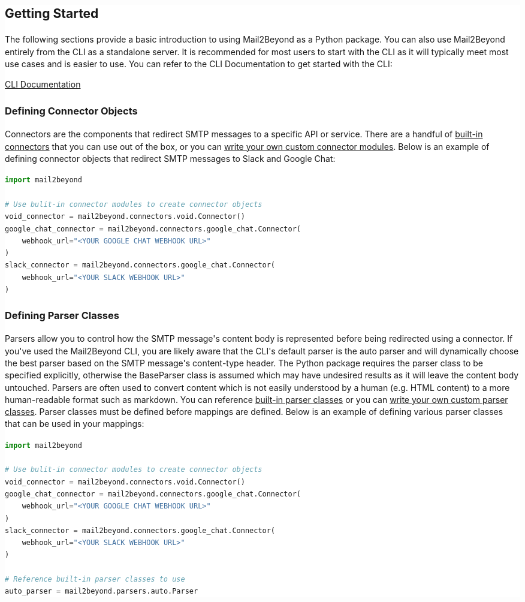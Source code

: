 ## Getting Started
The following sections provide a basic introduction to using Mail2Beyond as a Python package. You can also use 
Mail2Beyond entirely from the CLI as a standalone server. It is recommended for most users to start with the CLI as it 
will typically meet most use cases and is easier to use. You can refer to the CLI Documentation to get started with 
the CLI:

[CLI Documentation](#command-line-interface-cli)

### Defining Connector Objects
Connectors are the components that redirect SMTP messages to a specific API or service. There are a handful of 
[built-in connectors](#built-in-connectors) that you can use out of the box, or you can 
[write your own custom connector modules](#writing-custom-connectors). Below is an example of defining connector objects
that redirect SMTP messages to Slack and Google Chat:

```python
import mail2beyond

# Use bulit-in connector modules to create connector objects
void_connector = mail2beyond.connectors.void.Connector()
google_chat_connector = mail2beyond.connectors.google_chat.Connector(
    webhook_url="<YOUR GOOGLE CHAT WEBHOOK URL>"
)
slack_connector = mail2beyond.connectors.google_chat.Connector(
    webhook_url="<YOUR SLACK WEBHOOK URL>"
)
```

### Defining Parser Classes
Parsers allow you to control how the SMTP message's content body is represented before being redirected using a
connector. If you've used the Mail2Beyond CLI, you are likely aware that the CLI's default parser is the auto parser 
and will dynamically choose the best parser based on the SMTP message's content-type header. The Python package requires
the parser class to be specified explicitly, otherwise the BaseParser class is assumed which may have undesired results
as it will leave the content body untouched. Parsers are often used to convert content which is not easily understood
by a human (e.g. HTML content) to a more human-readable format such as markdown. You can reference 
[built-in parser classes](#built-in-parsers) or you can [write your own custom parser classes](#writing-custom-parsers).
Parser classes must be defined before mappings are defined. Below is an example of defining various parser classes that 
can be used in your mappings:

```python
import mail2beyond

# Use bulit-in connector modules to create connector objects
void_connector = mail2beyond.connectors.void.Connector()
google_chat_connector = mail2beyond.connectors.google_chat.Connector(
    webhook_url="<YOUR GOOGLE CHAT WEBHOOK URL>"
)
slack_connector = mail2beyond.connectors.google_chat.Connector(
    webhook_url="<YOUR SLACK WEBHOOK URL>"
)

# Reference built-in parser classes to use
auto_parser = mail2beyond.parsers.auto.Parser
```